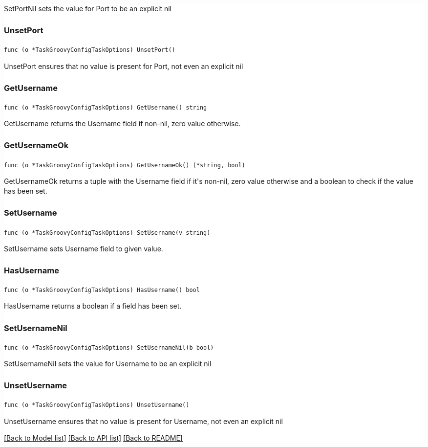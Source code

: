  SetPortNil sets the value for Port to be an explicit nil

### UnsetPort
`func (o *TaskGroovyConfigTaskOptions) UnsetPort()`

UnsetPort ensures that no value is present for Port, not even an explicit nil
### GetUsername

`func (o *TaskGroovyConfigTaskOptions) GetUsername() string`

GetUsername returns the Username field if non-nil, zero value otherwise.

### GetUsernameOk

`func (o *TaskGroovyConfigTaskOptions) GetUsernameOk() (*string, bool)`

GetUsernameOk returns a tuple with the Username field if it's non-nil, zero value otherwise
and a boolean to check if the value has been set.

### SetUsername

`func (o *TaskGroovyConfigTaskOptions) SetUsername(v string)`

SetUsername sets Username field to given value.

### HasUsername

`func (o *TaskGroovyConfigTaskOptions) HasUsername() bool`

HasUsername returns a boolean if a field has been set.

### SetUsernameNil

`func (o *TaskGroovyConfigTaskOptions) SetUsernameNil(b bool)`

 SetUsernameNil sets the value for Username to be an explicit nil

### UnsetUsername
`func (o *TaskGroovyConfigTaskOptions) UnsetUsername()`

UnsetUsername ensures that no value is present for Username, not even an explicit nil

[[Back to Model list]](../README.md#documentation-for-models) [[Back to API list]](../README.md#documentation-for-api-endpoints) [[Back to README]](../README.md)


